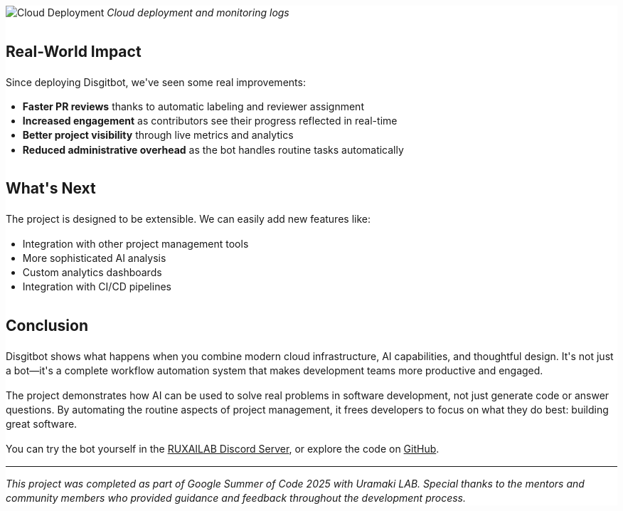 <img src="images/Screenshot%202025-08-03%20at%208.27.13%E2%80%AFPM.png" width="600" alt="Cloud Deployment"/>
<em>Cloud deployment and monitoring logs</em>

## Real-World Impact

Since deploying Disgitbot, we've seen some real improvements:
- **Faster PR reviews** thanks to automatic labeling and reviewer assignment
- **Increased engagement** as contributors see their progress reflected in real-time
- **Better project visibility** through live metrics and analytics
- **Reduced administrative overhead** as the bot handles routine tasks automatically

## What's Next

The project is designed to be extensible. We can easily add new features like:
- Integration with other project management tools
- More sophisticated AI analysis
- Custom analytics dashboards
- Integration with CI/CD pipelines

## Conclusion

Disgitbot shows what happens when you combine modern cloud infrastructure, AI capabilities, and thoughtful design. It's not just a bot—it's a complete workflow automation system that makes development teams more productive and engaged.

The project demonstrates how AI can be used to solve real problems in software development, not just generate code or answer questions. By automating the routine aspects of project management, it frees developers to focus on what they do best: building great software.

You can try the bot yourself in the [RUXAILAB Discord Server](https://discord.gg/VAxzZxVV), or explore the code on [GitHub](https://github.com/ruxailab/disgitbot).

---

*This project was completed as part of Google Summer of Code 2025 with Uramaki LAB. Special thanks to the mentors and community members who provided guidance and feedback throughout the development process.*
